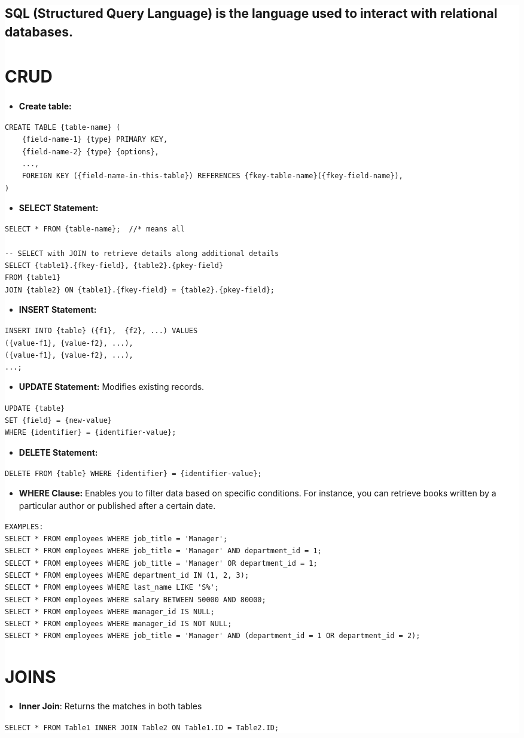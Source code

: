 ## SQL (Structured Query Language) is the language used to interact with relational databases.

# CRUD
- **Create table:**
```
CREATE TABLE {table-name} (
	{field-name-1} {type} PRIMARY KEY,
	{field-name-2} {type} {options},
	...,
	FOREIGN KEY ({field-name-in-this-table}) REFERENCES {fkey-table-name}({fkey-field-name}),
)
```

- **SELECT Statement:**
```
SELECT * FROM {table-name};  //* means all

-- SELECT with JOIN to retrieve details along additional details
SELECT {table1}.{fkey-field}, {table2}.{pkey-field}
FROM {table1}
JOIN {table2} ON {table1}.{fkey-field} = {table2}.{pkey-field};
```

- **INSERT Statement:** 
```
INSERT INTO {table} ({f1},  {f2}, ...) VALUES
({value-f1}, {value-f2}, ...),
({value-f1}, {value-f2}, ...),
...;
```

- **UPDATE Statement:** Modifies existing records.
```
UPDATE {table}
SET {field} = {new-value}
WHERE {identifier} = {identifier-value};
```

- **DELETE Statement:** 
```
DELETE FROM {table} WHERE {identifier} = {identifier-value};
```
- **WHERE Clause:** Enables you to filter data based on specific conditions. For instance, you can retrieve books written by a particular author or published after a certain date.
```
EXAMPLES:
SELECT * FROM employees WHERE job_title = 'Manager';
SELECT * FROM employees WHERE job_title = 'Manager' AND department_id = 1;
SELECT * FROM employees WHERE job_title = 'Manager' OR department_id = 1;
SELECT * FROM employees WHERE department_id IN (1, 2, 3);
SELECT * FROM employees WHERE last_name LIKE 'S%';
SELECT * FROM employees WHERE salary BETWEEN 50000 AND 80000;
SELECT * FROM employees WHERE manager_id IS NULL;
SELECT * FROM employees WHERE manager_id IS NOT NULL;
SELECT * FROM employees WHERE job_title = 'Manager' AND (department_id = 1 OR department_id = 2);
```
# JOINS
- **Inner Join**: Returns the matches in both tables
```
SELECT * FROM Table1 INNER JOIN Table2 ON Table1.ID = Table2.ID;
```
